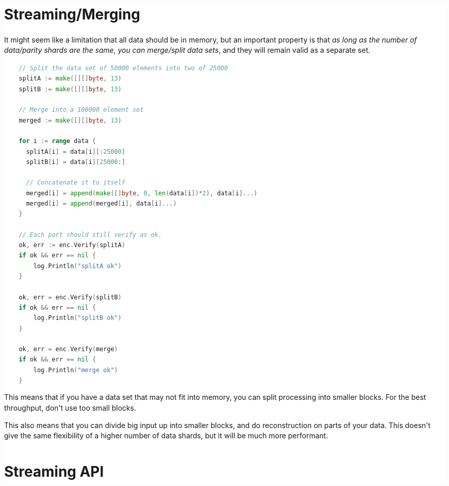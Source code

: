 # Streaming/Merging

It might seem like a limitation that all data should be in memory, 
but an important property is that *as long as the number of data/parity shards are the same, 
you can merge/split data sets*, and they will remain valid as a separate set.

```Go
    // Split the data set of 50000 elements into two of 25000
    splitA := make([][]byte, 13)
    splitB := make([][]byte, 13)
    
    // Merge into a 100000 element set
    merged := make([][]byte, 13)
    
    for i := range data {
      splitA[i] = data[i][:25000]
      splitB[i] = data[i][25000:]
      
      // Concatenate it to itself
	  merged[i] = append(make([]byte, 0, len(data[i])*2), data[i]...)
	  merged[i] = append(merged[i], data[i]...)
    }
    
    // Each part should still verify as ok.
    ok, err := enc.Verify(splitA)
    if ok && err == nil {
        log.Println("splitA ok")
    }
    
    ok, err = enc.Verify(splitB)
    if ok && err == nil {
        log.Println("splitB ok")
    }
    
    ok, err = enc.Verify(merge)
    if ok && err == nil {
        log.Println("merge ok")
    }
```

This means that if you have a data set that may not fit into memory, you can split processing into smaller blocks. 
For the best throughput, don't use too small blocks.

This also means that you can divide big input up into smaller blocks, and do reconstruction on parts of your data. 
This doesn't give the same flexibility of a higher number of data shards, but it will be much more performant.

# Streaming API
